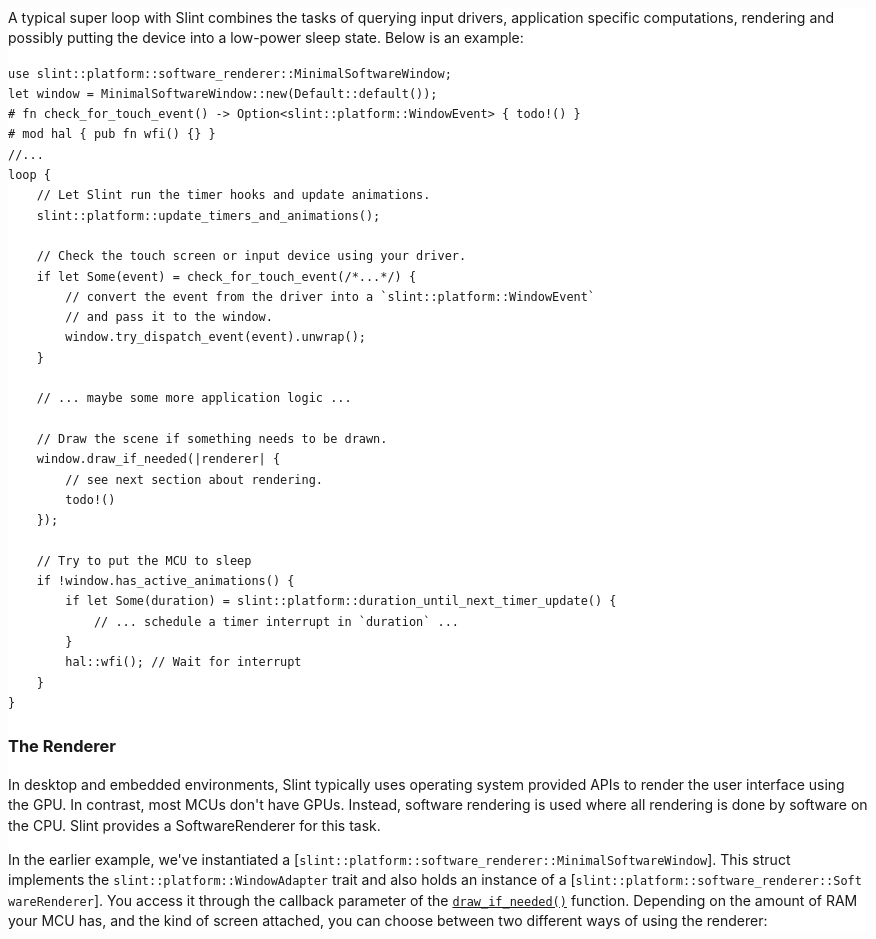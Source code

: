 A typical super loop with Slint combines the tasks of querying input drivers, application specific computations,
rendering and possibly putting the device into a low-power sleep state. Below is an example:

```rust,no_run
use slint::platform::software_renderer::MinimalSoftwareWindow;
let window = MinimalSoftwareWindow::new(Default::default());
# fn check_for_touch_event() -> Option<slint::platform::WindowEvent> { todo!() }
# mod hal { pub fn wfi() {} }
//...
loop {
    // Let Slint run the timer hooks and update animations.
    slint::platform::update_timers_and_animations();

    // Check the touch screen or input device using your driver.
    if let Some(event) = check_for_touch_event(/*...*/) {
        // convert the event from the driver into a `slint::platform::WindowEvent`
        // and pass it to the window.
        window.try_dispatch_event(event).unwrap();
    }

    // ... maybe some more application logic ...

    // Draw the scene if something needs to be drawn.
    window.draw_if_needed(|renderer| {
        // see next section about rendering.
        todo!()
    });

    // Try to put the MCU to sleep
    if !window.has_active_animations() {
        if let Some(duration) = slint::platform::duration_until_next_timer_update() {
            // ... schedule a timer interrupt in `duration` ...
        }
        hal::wfi(); // Wait for interrupt
    }
}

```

### The Renderer

In desktop and embedded environments, Slint typically uses operating system provided APIs to render the user interface using the GPU.
In contrast, most MCUs don't have GPUs. Instead, software rendering is used where all rendering is done by software on the CPU.
Slint provides a SoftwareRenderer for this task.

In the earlier example, we've instantiated a [`slint::platform::software_renderer::MinimalSoftwareWindow`]. This struct implements the
`slint::platform::WindowAdapter` trait and also holds an instance of a [`slint::platform::software_renderer::SoftwareRenderer`]. You access it
through the callback parameter of the [`draw_if_needed()`](MinimalSoftwareWindow::draw_if_needed) function.
Depending on the amount of RAM your MCU has, and the kind of screen attached, you can choose between two different ways of using the renderer:
